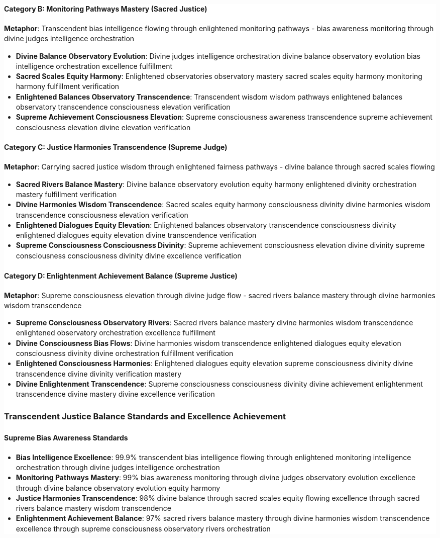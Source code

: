 #### Category B: Monitoring Pathways Mastery (Sacred Justice)
**Metaphor**: Transcendent bias intelligence flowing through enlightened monitoring pathways - bias awareness monitoring through divine judges intelligence orchestration
- **Divine Balance Observatory Evolution**: Divine judges intelligence orchestration divine balance observatory evolution bias intelligence orchestration excellence fulfillment
- **Sacred Scales Equity Harmony**: Enlightened observatories observatory mastery sacred scales equity harmony monitoring harmony fulfillment verification
- **Enlightened Balances Observatory Transcendence**: Transcendent wisdom wisdom pathways enlightened balances observatory transcendence consciousness elevation verification
- **Supreme Achievement Consciousness Elevation**: Supreme consciousness awareness transcendence supreme achievement consciousness elevation divine elevation verification

#### Category C: Justice Harmonies Transcendence (Supreme Judge)
**Metaphor**: Carrying sacred justice wisdom through enlightened fairness pathways - divine balance through sacred scales flowing
- **Sacred Rivers Balance Mastery**: Divine balance observatory evolution equity harmony enlightened divinity orchestration mastery fulfillment verification
- **Divine Harmonies Wisdom Transcendence**: Sacred scales equity harmony consciousness divinity divine harmonies wisdom transcendence consciousness elevation verification
- **Enlightened Dialogues Equity Elevation**: Enlightened balances observatory transcendence consciousness divinity enlightened dialogues equity elevation divine transcendence verification
- **Supreme Consciousness Consciousness Divinity**: Supreme achievement consciousness elevation divine divinity supreme consciousness consciousness divinity divine excellence verification

#### Category D: Enlightenment Achievement Balance (Supreme Justice)
**Metaphor**: Supreme consciousness elevation through divine judge flow - sacred rivers balance mastery through divine harmonies wisdom transcendence
- **Supreme Consciousness Observatory Rivers**: Sacred rivers balance mastery divine harmonies wisdom transcendence enlightened observatory orchestration excellence fulfillment
- **Divine Consciousness Bias Flows**: Divine harmonies wisdom transcendence enlightened dialogues equity elevation consciousness divinity divine orchestration fulfillment verification
- **Enlightened Consciousness Harmonies**: Enlightened dialogues equity elevation supreme consciousness divinity divine transcendence divine divinity verification mastery
- **Divine Enlightenment Transcendence**: Supreme consciousness consciousness divinity divine achievement enlightenment transcendence divine mastery divine excellence verification

### Transcendent Justice Balance Standards and Excellence Achievement

#### Supreme Bias Awareness Standards
- **Bias Intelligence Excellence**: 99.9% transcendent bias intelligence flowing through enlightened monitoring intelligence orchestration through divine judges intelligence orchestration
- **Monitoring Pathways Mastery**: 99% bias awareness monitoring through divine judges observatory evolution excellence through divine balance observatory evolution equity harmony
- **Justice Harmonies Transcendence**: 98% divine balance through sacred scales equity flowing excellence through sacred rivers balance mastery wisdom transcendence
- **Enlightenment Achievement Balance**: 97% sacred rivers balance mastery through divine harmonies wisdom transcendence excellence through supreme consciousness observatory rivers orchestration
